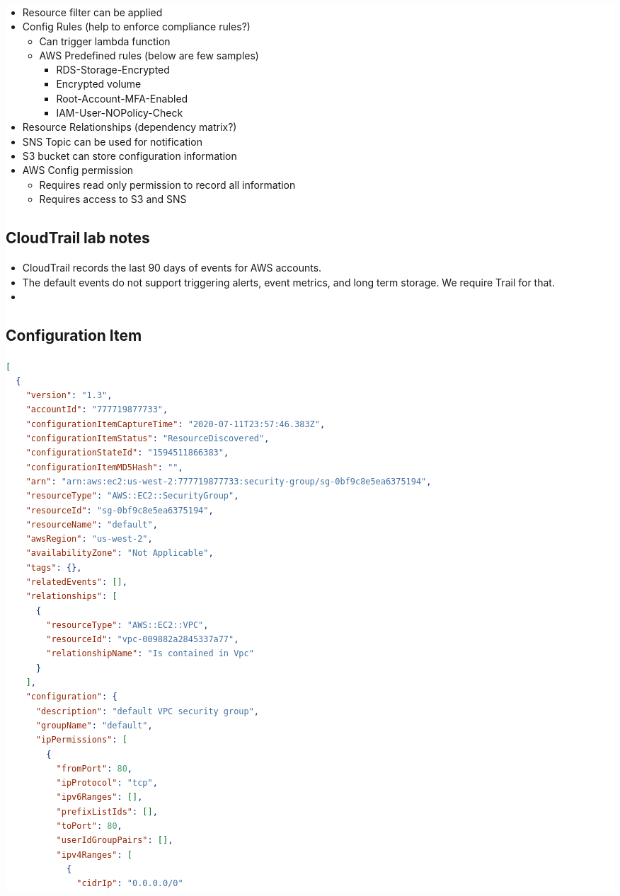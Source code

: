   * Resource filter can be applied
* Config Rules (help to enforce compliance rules?)
  * Can trigger lambda function
  * AWS Predefined rules (below are few samples)
    * RDS-Storage-Encrypted
    * Encrypted volume
    * Root-Account-MFA-Enabled
    * IAM-User-NOPolicy-Check
* Resource Relationships (dependency matrix?)
* SNS Topic can be used for notification
* S3 bucket can store configuration information
* AWS Config permission
  * Requires read only permission to record all information
  * Requires access to S3 and SNS

## CloudTrail lab notes

* CloudTrail records the last 90 days of events for AWS accounts. 
* The default events do not support triggering alerts, event metrics, and long term storage. We require Trail for that.
* 



## Configuration Item

```json
[
  {
    "version": "1.3",
    "accountId": "777719877733",
    "configurationItemCaptureTime": "2020-07-11T23:57:46.383Z",
    "configurationItemStatus": "ResourceDiscovered",
    "configurationStateId": "1594511866383",
    "configurationItemMD5Hash": "",
    "arn": "arn:aws:ec2:us-west-2:777719877733:security-group/sg-0bf9c8e5ea6375194",
    "resourceType": "AWS::EC2::SecurityGroup",
    "resourceId": "sg-0bf9c8e5ea6375194",
    "resourceName": "default",
    "awsRegion": "us-west-2",
    "availabilityZone": "Not Applicable",
    "tags": {},
    "relatedEvents": [],
    "relationships": [
      {
        "resourceType": "AWS::EC2::VPC",
        "resourceId": "vpc-009882a2845337a77",
        "relationshipName": "Is contained in Vpc"
      }
    ],
    "configuration": {
      "description": "default VPC security group",
      "groupName": "default",
      "ipPermissions": [
        {
          "fromPort": 80,
          "ipProtocol": "tcp",
          "ipv6Ranges": [],
          "prefixListIds": [],
          "toPort": 80,
          "userIdGroupPairs": [],
          "ipv4Ranges": [
            {
              "cidrIp": "0.0.0.0/0"
```